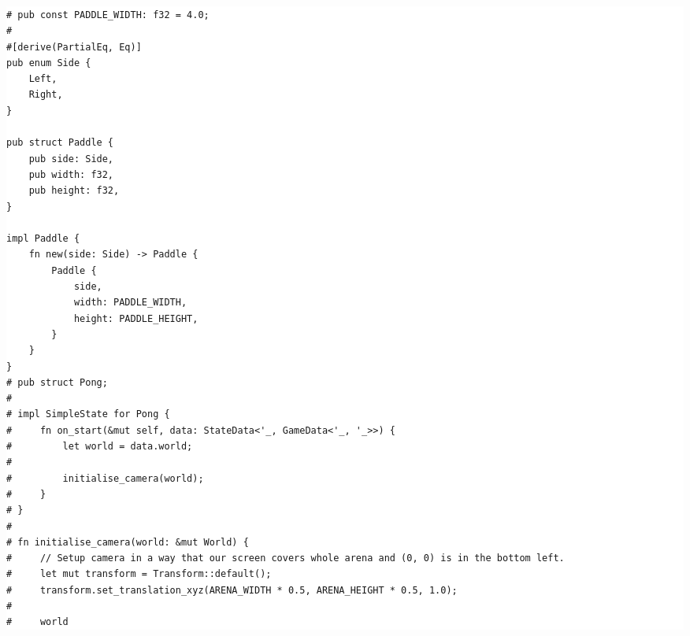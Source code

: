     # pub const PADDLE_WIDTH: f32 = 4.0;
    #
    #[derive(PartialEq, Eq)]
    pub enum Side {
        Left,
        Right,
    }

    pub struct Paddle {
        pub side: Side,
        pub width: f32,
        pub height: f32,
    }

    impl Paddle {
        fn new(side: Side) -> Paddle {
            Paddle {
                side,
                width: PADDLE_WIDTH,
                height: PADDLE_HEIGHT,
            }
        }
    }
    # pub struct Pong;
    #
    # impl SimpleState for Pong {
    #     fn on_start(&mut self, data: StateData<'_, GameData<'_, '_>>) {
    #         let world = data.world;
    #        
    #         initialise_camera(world);
    #     }
    # }
    #
    # fn initialise_camera(world: &mut World) {
    #     // Setup camera in a way that our screen covers whole arena and (0, 0) is in the bottom left.
    #     let mut transform = Transform::default();
    #     transform.set_translation_xyz(ARENA_WIDTH * 0.5, ARENA_HEIGHT * 0.5, 1.0);
    #
    #     world

[^1]: Full type name: `amethyst::ecs::storage::MaskedStorage<pong::Paddle>`
[sb]: https://specs.amethyst.rs/docs/tutorials/
[sb-storage]: https://specs.amethyst.rs/docs/tutorials/05_storages.html
[ss]: ../images/pong_tutorial/pong_spritesheet.png